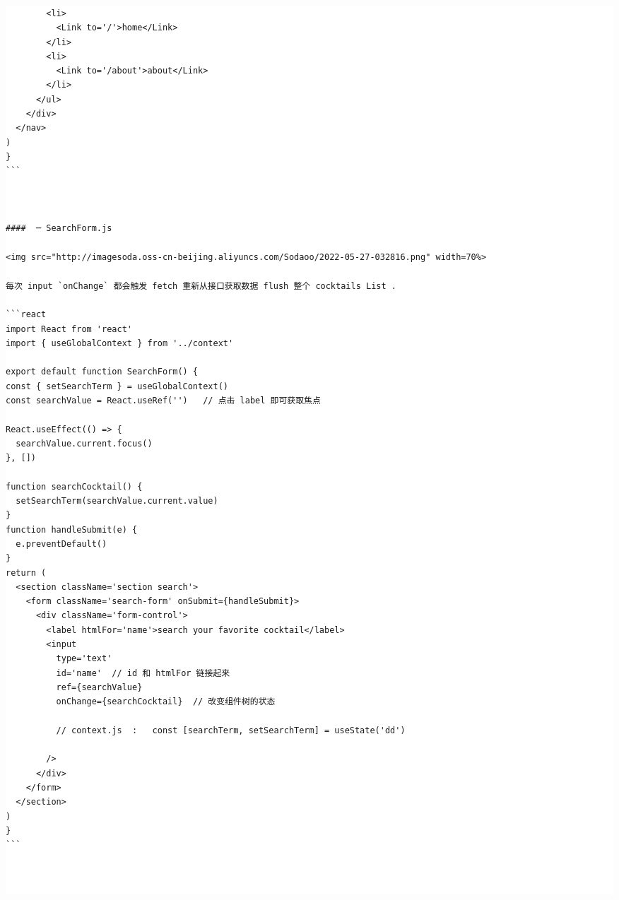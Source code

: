   ````
          <li>
            <Link to='/'>home</Link>
          </li>
          <li>
            <Link to='/about'>about</Link>
          </li>
        </ul>
      </div>
    </nav>
  )
}
```



####  ─ SearchForm.js

<img src="http://imagesoda.oss-cn-beijing.aliyuncs.com/Sodaoo/2022-05-27-032816.png" width=70%>

每次 input `onChange` 都会触发 fetch 重新从接口获取数据 flush 整个 cocktails List .

```react
import React from 'react'
import { useGlobalContext } from '../context'

export default function SearchForm() {
  const { setSearchTerm } = useGlobalContext()
  const searchValue = React.useRef('')   // 点击 label 即可获取焦点

  React.useEffect(() => {
    searchValue.current.focus()
  }, [])

  function searchCocktail() {
    setSearchTerm(searchValue.current.value)
  }
  function handleSubmit(e) {
    e.preventDefault()
  }
  return (
    <section className='section search'>
      <form className='search-form' onSubmit={handleSubmit}>
        <div className='form-control'>
          <label htmlFor='name'>search your favorite cocktail</label>
          <input
            type='text'
            id='name'  // id 和 htmlFor 链接起来
            ref={searchValue}
            onChange={searchCocktail}  // 改变组件树的状态

            // context.js  :   const [searchTerm, setSearchTerm] = useState('dd')

          />
        </div>
      </form>
    </section>
  )
}
```




  ````